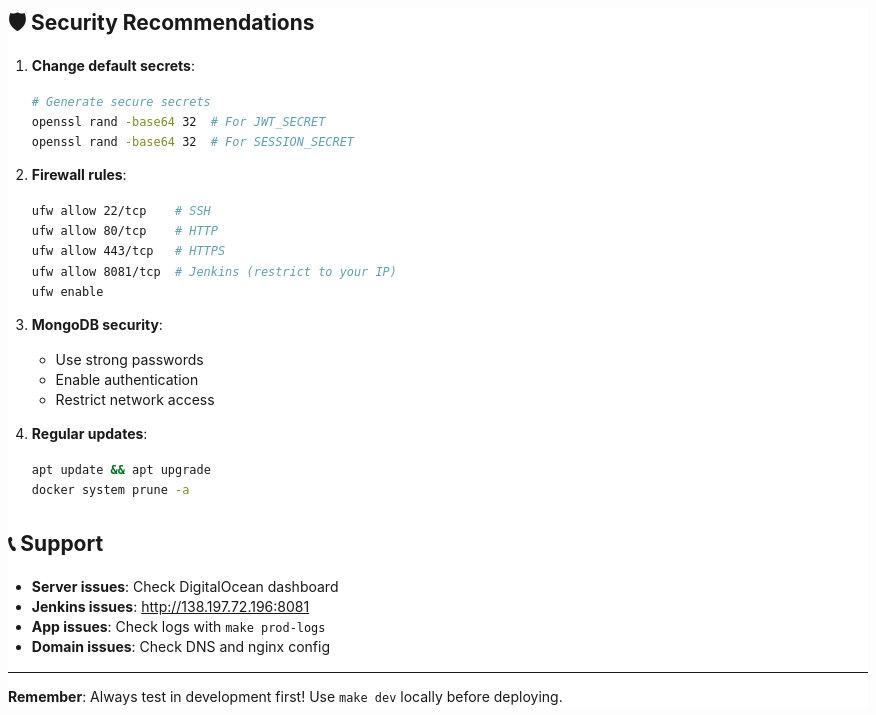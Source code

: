 ## 🛡️ Security Recommendations

1. **Change default secrets**:
   ```bash
   # Generate secure secrets
   openssl rand -base64 32  # For JWT_SECRET
   openssl rand -base64 32  # For SESSION_SECRET
   ```

2. **Firewall rules**:
   ```bash
   ufw allow 22/tcp    # SSH
   ufw allow 80/tcp    # HTTP
   ufw allow 443/tcp   # HTTPS
   ufw allow 8081/tcp  # Jenkins (restrict to your IP)
   ufw enable
   ```

3. **MongoDB security**:
   - Use strong passwords
   - Enable authentication
   - Restrict network access

4. **Regular updates**:
   ```bash
   apt update && apt upgrade
   docker system prune -a
   ```

## 📞 Support

- **Server issues**: Check DigitalOcean dashboard
- **Jenkins issues**: http://138.197.72.196:8081
- **App issues**: Check logs with `make prod-logs`
- **Domain issues**: Check DNS and nginx config

---

**Remember**: Always test in development first! Use `make dev` locally before deploying.